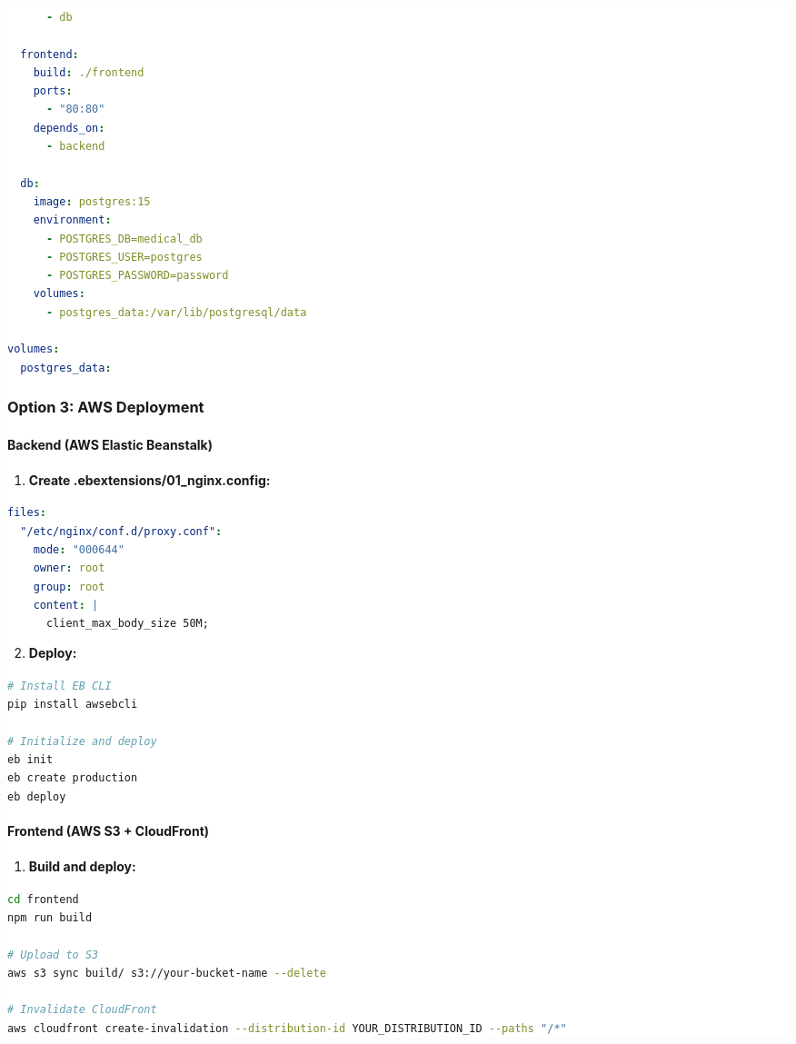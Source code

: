 ```yaml
      - db

  frontend:
    build: ./frontend
    ports:
      - "80:80"
    depends_on:
      - backend

  db:
    image: postgres:15
    environment:
      - POSTGRES_DB=medical_db
      - POSTGRES_USER=postgres
      - POSTGRES_PASSWORD=password
    volumes:
      - postgres_data:/var/lib/postgresql/data

volumes:
  postgres_data:
```

### Option 3: AWS Deployment

#### Backend (AWS Elastic Beanstalk)

1. **Create .ebextensions/01_nginx.config:**
```yaml
files:
  "/etc/nginx/conf.d/proxy.conf":
    mode: "000644"
    owner: root
    group: root
    content: |
      client_max_body_size 50M;
```

2. **Deploy:**
```bash
# Install EB CLI
pip install awsebcli

# Initialize and deploy
eb init
eb create production
eb deploy
```

#### Frontend (AWS S3 + CloudFront)

1. **Build and deploy:**
```bash
cd frontend
npm run build

# Upload to S3
aws s3 sync build/ s3://your-bucket-name --delete

# Invalidate CloudFront
aws cloudfront create-invalidation --distribution-id YOUR_DISTRIBUTION_ID --paths "/*"
```
